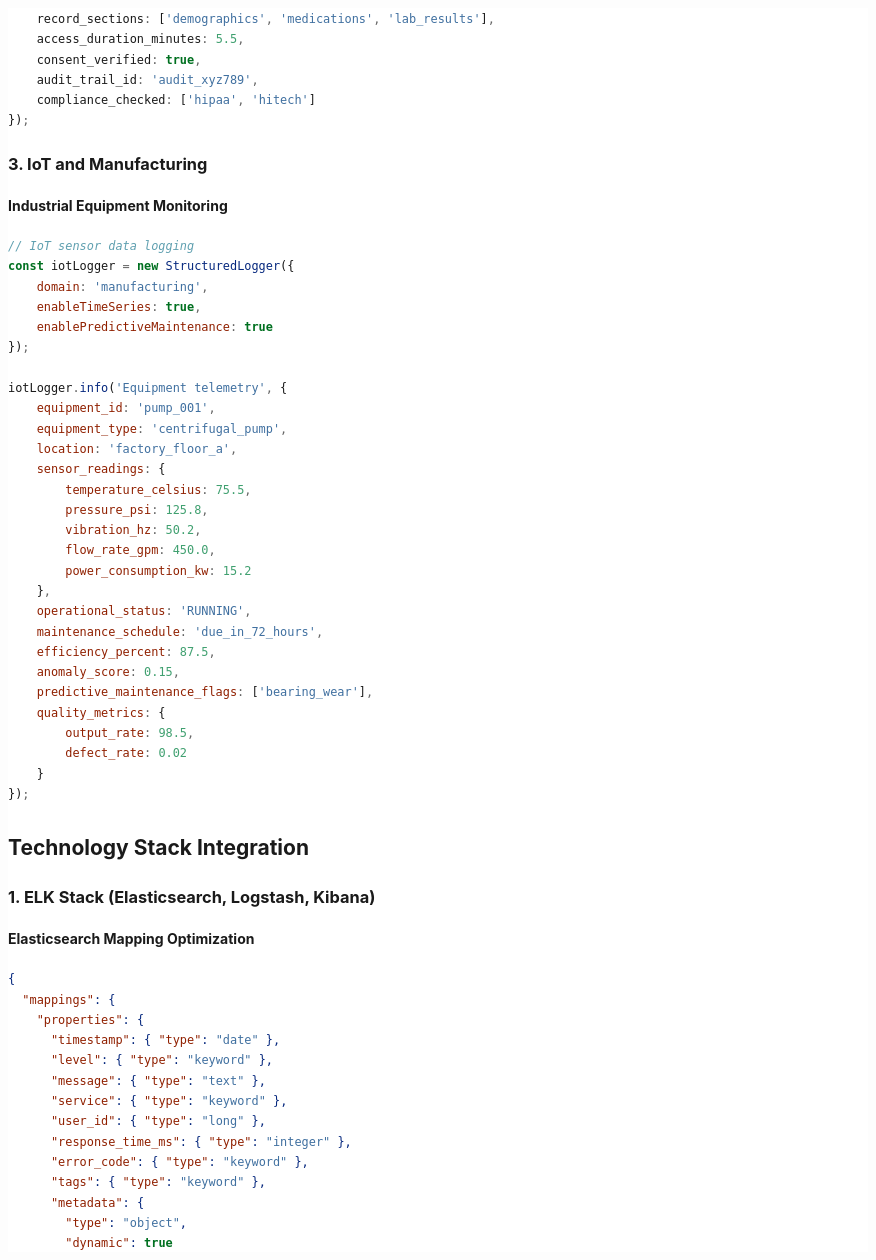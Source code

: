 ```javascript
    record_sections: ['demographics', 'medications', 'lab_results'],
    access_duration_minutes: 5.5,
    consent_verified: true,
    audit_trail_id: 'audit_xyz789',
    compliance_checked: ['hipaa', 'hitech']
});
```

### 3. IoT and Manufacturing

#### **Industrial Equipment Monitoring**
```javascript
// IoT sensor data logging
const iotLogger = new StructuredLogger({
    domain: 'manufacturing',
    enableTimeSeries: true,
    enablePredictiveMaintenance: true
});

iotLogger.info('Equipment telemetry', {
    equipment_id: 'pump_001',
    equipment_type: 'centrifugal_pump',
    location: 'factory_floor_a',
    sensor_readings: {
        temperature_celsius: 75.5,
        pressure_psi: 125.8,
        vibration_hz: 50.2,
        flow_rate_gpm: 450.0,
        power_consumption_kw: 15.2
    },
    operational_status: 'RUNNING',
    maintenance_schedule: 'due_in_72_hours',
    efficiency_percent: 87.5,
    anomaly_score: 0.15,
    predictive_maintenance_flags: ['bearing_wear'],
    quality_metrics: {
        output_rate: 98.5,
        defect_rate: 0.02
    }
});
```

## Technology Stack Integration

### 1. ELK Stack (Elasticsearch, Logstash, Kibana)

#### **Elasticsearch Mapping Optimization**
```json
{
  "mappings": {
    "properties": {
      "timestamp": { "type": "date" },
      "level": { "type": "keyword" },
      "message": { "type": "text" },
      "service": { "type": "keyword" },
      "user_id": { "type": "long" },
      "response_time_ms": { "type": "integer" },
      "error_code": { "type": "keyword" },
      "tags": { "type": "keyword" },
      "metadata": {
        "type": "object",
        "dynamic": true
```